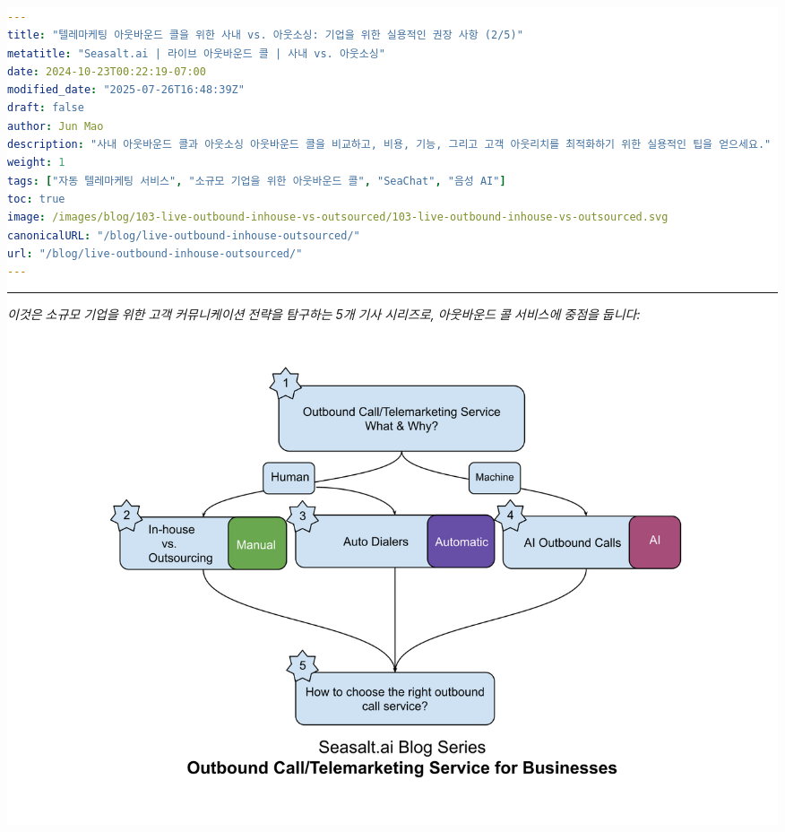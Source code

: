 ```yaml
---
title: "텔레마케팅 아웃바운드 콜을 위한 사내 vs. 아웃소싱: 기업을 위한 실용적인 권장 사항 (2/5)"
metatitle: "Seasalt.ai | 라이브 아웃바운드 콜 | 사내 vs. 아웃소싱"
date: 2024-10-23T00:22:19-07:00
modified_date: "2025-07-26T16:48:39Z"
draft: false
author: Jun Mao
description: "사내 아웃바운드 콜과 아웃소싱 아웃바운드 콜을 비교하고, 비용, 기능, 그리고 고객 아웃리치를 최적화하기 위한 실용적인 팁을 얻으세요."
weight: 1
tags: ["자동 텔레마케팅 서비스", "소규모 기업을 위한 아웃바운드 콜", "SeaChat", "음성 AI"]
toc: true
image: /images/blog/103-live-outbound-inhouse-vs-outsourced/103-live-outbound-inhouse-vs-outsourced.svg
canonicalURL: "/blog/live-outbound-inhouse-outsourced/"
url: "/blog/live-outbound-inhouse-outsourced/"
---
```


---

*이것은 소규모 기업을 위한 고객 커뮤니케이션 전략을 탐구하는 5개 기사 시리즈로, 아웃바운드 콜 서비스에 중점을 둡니다:*

<br/>

<center>
<img height="100%" width="80%" src="/images/blog/103-live-outbound-inhouse-vs-outsourced/series-diagram.svg"  alt="아웃바운드 시리즈 다이어그램">
